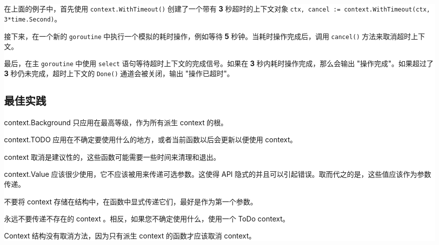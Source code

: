 在上面的例子中，首先使用 `context.WithTimeout()` 创建了一个带有 **3** 秒超时的上下文对象 `ctx, cancel := context.WithTimeout(ctx, 3*time.Second)`。

接下来，在一个新的 `goroutine` 中执行一个模拟的耗时操作，例如等待 **5** 秒钟。当耗时操作完成后，调用 `cancel()` 方法来取消超时上下文。

最后，在主 `goroutine` 中使用 `select` 语句等待超时上下文的完成信号。如果在 **3** 秒内耗时操作完成，那么会输出 "操作完成"。如果超过了 **3** 秒仍未完成，超时上下文的 `Done()` 通道会被关闭，输出 "操作已超时"。



## **最佳实践**

 

context.Background 只应用在最高等级，作为所有派生 context 的根。

context.TODO 应用在不确定要使用什么的地方，或者当前函数以后会更新以便使用 context。

context 取消是建议性的，这些函数可能需要一些时间来清理和退出。

context.Value 应该很少使用，它不应该被用来传递可选参数。这使得 API 隐式的并且可以引起错误。取而代之的是，这些值应该作为参数传递。

不要将 context 存储在结构中，在函数中显式传递它们，最好是作为第一个参数。

永远不要传递不存在的 context 。相反，如果您不确定使用什么，使用一个 ToDo context。

Context 结构没有取消方法，因为只有派生 context 的函数才应该取消 context。